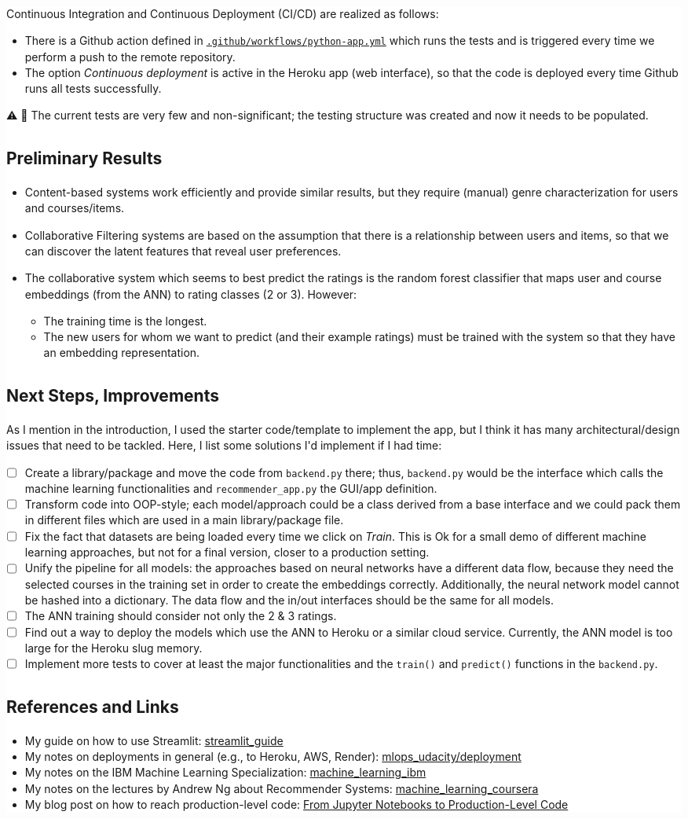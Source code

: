 Continuous Integration and Continuous Deployment (CI/CD) are realized as follows:

- There is a Github action defined in [`.github/workflows/python-app.yml`](.github/workflows/python-app.yml) which runs the tests and is triggered every time we perform a push to the remote repository.
- The option *Continuous deployment* is active in the Heroku app (web interface), so that the code is deployed every time Github runs all tests successfully.

:warning: :construction: The current tests are very few and non-significant; the testing structure was created and now it needs to be populated.

## Preliminary Results

- Content-based systems work efficiently and provide similar results, but they require (manual) genre characterization for users and courses/items.
- Collaborative Filtering systems are based on the assumption that there is a relationship between users and items, so that we can discover the latent features that reveal user preferences.
- The collaborative system which seems to best predict the ratings is the random forest classifier that maps user and course embeddings (from the ANN) to rating classes (2 or 3). However:

  - The training time is the longest.
  - The new users for whom we want to predict (and their example ratings) must be trained with the system so that they have an embedding representation.

## Next Steps, Improvements

As I mention in the introduction, I used the starter code/template to implement the app, but I think it has many architectural/design issues that need to be tackled. Here, I list some solutions I'd implement if I had time:

- [ ] Create a library/package and move the code from `backend.py` there; thus, `backend.py` would be the interface which calls the machine learning functionalities and `recommender_app.py` the GUI/app definition.
- [ ] Transform code into OOP-style; each model/approach could be a class derived from a base interface and we could pack them in different files which are used in a main library/package file.
- [ ] Fix the fact that datasets are being loaded every time we click on *Train*. This is Ok for a small demo of different machine learning approaches, but not for a final version, closer to a production setting.
- [ ] Unify the pipeline for all models: the approaches based on neural networks have a different data flow, because they need the selected courses in the training set in order to create the embeddings correctly. Additionally, the neural network model cannot be hashed into a dictionary. The data flow and the in/out interfaces should be the same for all models.
- [ ] The ANN training should consider not only the 2 & 3 ratings.
- [ ] Find out a way to deploy the models which use the ANN to Heroku or a similar cloud service. Currently, the ANN model is too large for the Heroku slug memory.
- [ ] Implement more tests to cover at least the major functionalities and the `train()` and `predict()` functions in the `backend.py`.

## References and Links

- My guide on how to use Streamlit: [streamlit_guide](https://github.com/mxagar/streamlit_guide)
- My notes on deployments in general (e.g., to Heroku, AWS, Render): [mlops_udacity/deployment](https://github.com/mxagar/mlops_udacity/blob/main/03_Deployment/MLOpsND_Deployment.md)
- My notes on the IBM Machine Learning Specialization: [machine_learning_ibm](https://github.com/mxagar/machine_learning_ibm)
- My notes on the lectures by Andrew Ng about Recommender Systems: [machine_learning_coursera](https://github.com/mxagar/machine_learning_coursera/blob/main/07_Anomaly_Recommender/ML_Anomaly_Recommender.md#machine-learning-anomaly-detection-and-recommender-systems)
- My blog post on how to reach production-level code: [From Jupyter Notebooks to Production-Level Code](https://mikelsagardia.io/blog/machine-learning-production-level.html)

